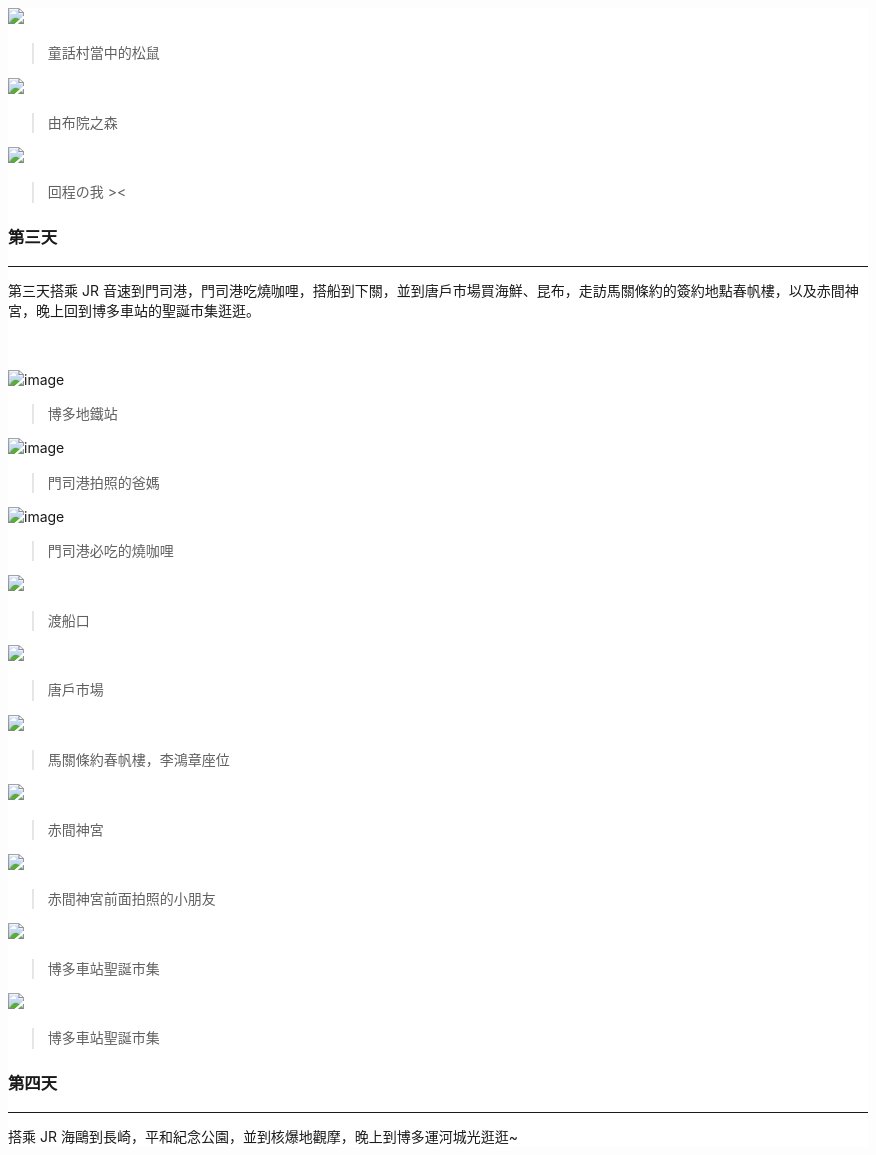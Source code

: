 ![](https://lh3.googleusercontent.com/k2n-1YPQRj5yhm2LFD9wmayvNik1xFc64LFAHkKTFM1AWPDtu4WGqWPP7TG6OPSEjor3YNhJowUF-9Bs2G3Z09W1_2eBZyP_RQLvrNhWIxbG6_BSf728nIZV7BsGeEFc4TT09iqDf1k=w1200)
> 童話村當中的松鼠

![](https://lh3.googleusercontent.com/_mpyOr4x3OQlgUZPDtqjktSe7dHrEQ2vybEWOkbvPuniIL14JCO5IO5Yo-lBEYjAyVqXW76dlp203bsxq1_RgD-T2avldq8A7d_bG2xxhdFXfoibrvZZMNT9f3V_0nSB2H5w_acR488=w1200)
> 由布院之森

![](https://lh3.googleusercontent.com/iQP9awhCu0g0gRl1lkG6eVmXZB7rVSI7dpVqAtGAGn3MtvgsnF0-DM9EX-QBPGMzL6SEw06tDVRhTCntD5RKzGgxYssM1NbmTL6okyCbJsWqNvqmKvlyKbcLb8fzxL44y3n3mUZEe68=w1200)
> 回程の我 ><


### 第三天
------------
第三天搭乘 JR 音速到門司港，門司港吃燒咖哩，搭船到下關，並到唐戶市場買海鮮、昆布，走訪馬關條約的簽約地點春帆樓，以及赤間神宮，晚上回到博多車站的聖誕市集逛逛。

<br>

![image](https://lh3.googleusercontent.com/dneMiuRcW0YRvfIZHFJh-2CMYtwggGPhkb2bEEKCiBIiMF_xGMHpyeYS6AVj5yDGZh49PvPnh70zUMEf6RaAK23xjHS-QT9PXLh21lrWEYst3mjjVnK5mzANO3bNyTWfX_rhBxxtmz0=w1200)
> 博多地鐵站



![image](https://lh3.googleusercontent.com/1xdY32UtoCPYXDz8Gnwe5AVBFwX-Kk0rp-WBtp1ONc-_4rWZ-NlE9OZ_3lI0x69GaURY0o0KTv4pg84mg0MYztXisv-dcdowfWTJQtVoNXlxToHOSTtUNjrIgVWXJvGzt_Si3c6U-Ts=w1200)
> 門司港拍照的爸媽

![image](https://lh3.googleusercontent.com/C-Mj_COUmignNH5XuQWVJPgiqqNBje1p2HOI9ZcXu_BBuJAUMVBoTTCjD0yBkQpX6lzRcKYMRLth-u93VXgETZp7jmi9MXzWKIjECv1J0DNPJ_Hr2mzNoQEEnTiFANaFlwXn07IoY5I=w1200)
> 門司港必吃的燒咖哩

![](https://lh3.googleusercontent.com/ehAzDCGEon7BAosGXtS4njRGsr6kidc8cM7R-3k917UtvC3hfkKEV1jJOEySyHMwr0tkU508Gjt6SkyV3hb0KoTezD4It3879zCSG9a_tTQN5ZK4GLGmZi11_g9uriZ9_1UZXqhFw2E=w1200)
> 渡船口

![](https://lh3.googleusercontent.com/fkqlSGRf6VoWsZrUTJOLZWC98Yw4hbHWtJyzuAWvUoVaTN-aFykGWWOkn5D8aSCxXdwcPBDwhNHd7Jz_JJxcxGxfyLkOdaZtj6EUCnhKMxXYOqkuf2vX2spyBFjbfXD7zGGhvRxY_VE=w1200)
> 唐戶市場

![](https://lh3.googleusercontent.com/aIGVmpiWzlXjkK3HZ3U5NbyqJoyLcJh37OAMtVdk3SDYNR3V9HNVkD3wCXEg2rNnbptHgNhH44t8hs9zKdq6PcYCj_QTqqNYJp5vjkzHfoLKK9uodFzeHRkvgRKSozCUao7B20F2osk=w1200)
> 馬關條約春帆樓，李鴻章座位

![](https://lh3.googleusercontent.com/EP3ZvSrj1N7VF7OFVG4mMNw8vR3eyBSgD-mJ07mi-1ok58ViCHxyCC9SlnUDJAZW8jqEP0VCL7kgep8JdIPq6zEWlMCMMVu3L_V6DpaEDh7bfKlPZEKafSXeFSJPASSyFzG5E1_oaOE=w1200)
> 赤間神宮

![](https://lh3.googleusercontent.com/C4oVgl2_sO3Y75N6Wzl_b34C2lkEQC-thtOKPj6FUObGvmAs1XVcZXvN5SkDb-HCRe0CXsYuEPK9fqAoUMrNbyTqAKaRDncK_i2xO2pTH143Cb5ue4qk8cR2pxEV2JFlJb39V1z8pF8=w1200)
> 赤間神宮前面拍照的小朋友

![](https://lh3.googleusercontent.com/wMukAE32mborDfSUnX-VnplXtG9pwwXcy9N6CVwniQZBcV--iLRwgKCbqhjEcRo54B7wlBTcd4u4UT7KUWgprrA036TjS1qqaXTevi7dJKp3XnjqY8-uXrbK0Vl7R33-d9VUwKyZkpc=w1200)
> 博多車站聖誕市集

![](https://lh3.googleusercontent.com/GviVxdsZPurrrl5ASG8VrS0vbVHQdmgefHkIpgHCDoVsxY_W20pKdYxkwgqsJtIuFTAS2FEKIXY5prYmrc67dN7leMLx1AAiLTmhYrQDtrABFfSnetBz_ZOk3A8QL3j3hdlwmEvKc-o=w1200)
> 博多車站聖誕市集




### 第四天
------------
搭乘 JR 海鷗到長崎，平和紀念公園，並到核爆地觀摩，晚上到博多運河城光逛逛~
